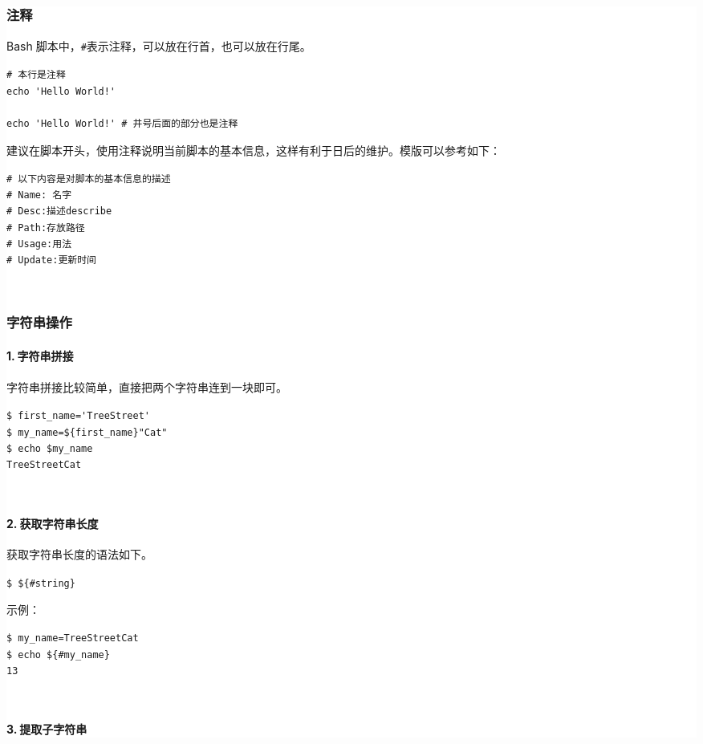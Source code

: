 ### 注释

Bash 脚本中，`#`表示注释，可以放在行首，也可以放在行尾。

```shell
# 本行是注释
echo 'Hello World!'

echo 'Hello World!' # 井号后面的部分也是注释
```

建议在脚本开头，使用注释说明当前脚本的基本信息，这样有利于日后的维护。模版可以参考如下：

```shell
# 以下内容是对脚本的基本信息的描述
# Name: 名字
# Desc:描述describe
# Path:存放路径
# Usage:用法
# Update:更新时间
```

<br>

### 字符串操作

#### 1. 字符串拼接

字符串拼接比较简单，直接把两个字符串连到一块即可。

```shell
$ first_name='TreeStreet'
$ my_name=${first_name}"Cat"
$ echo $my_name
TreeStreetCat
```

<br>

#### 2. 获取字符串长度

获取字符串长度的语法如下。

```shell
$ ${#string}
```

示例：

```shell
$ my_name=TreeStreetCat
$ echo ${#my_name}
13
```

<br>

#### 3. 提取子字符串
